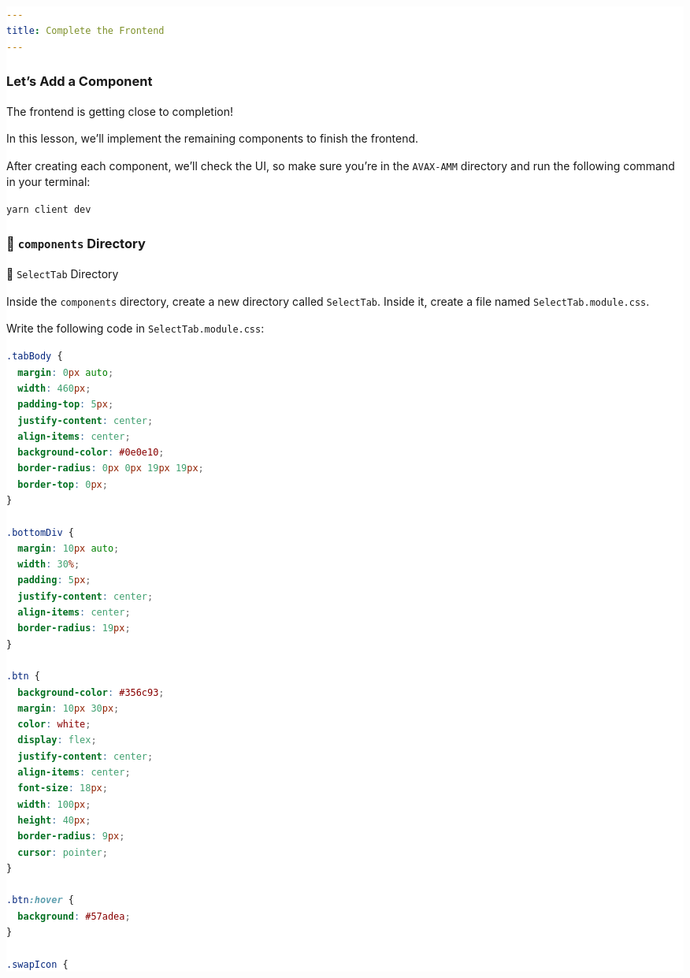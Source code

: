```yaml
---
title: Complete the Frontend
---
```

### Let’s Add a Component

The frontend is getting close to completion!

In this lesson, we’ll implement the remaining components to finish the frontend.

After creating each component, we’ll check the UI, so make sure you’re in the `AVAX-AMM` directory and run the following command in your terminal:

```
yarn client dev
```

### 📁 `components` Directory

📁 `SelectTab` Directory

Inside the `components` directory, create a new directory called `SelectTab`.
Inside it, create a file named `SelectTab.module.css`.

Write the following code in `SelectTab.module.css`:

```css
.tabBody {
  margin: 0px auto;
  width: 460px;
  padding-top: 5px;
  justify-content: center;
  align-items: center;
  background-color: #0e0e10;
  border-radius: 0px 0px 19px 19px;
  border-top: 0px;
}

.bottomDiv {
  margin: 10px auto;
  width: 30%;
  padding: 5px;
  justify-content: center;
  align-items: center;
  border-radius: 19px;
}

.btn {
  background-color: #356c93;
  margin: 10px 30px;
  color: white;
  display: flex;
  justify-content: center;
  align-items: center;
  font-size: 18px;
  width: 100px;
  height: 40px;
  border-radius: 9px;
  cursor: pointer;
}

.btn:hover {
  background: #57adea;
}

.swapIcon {
```